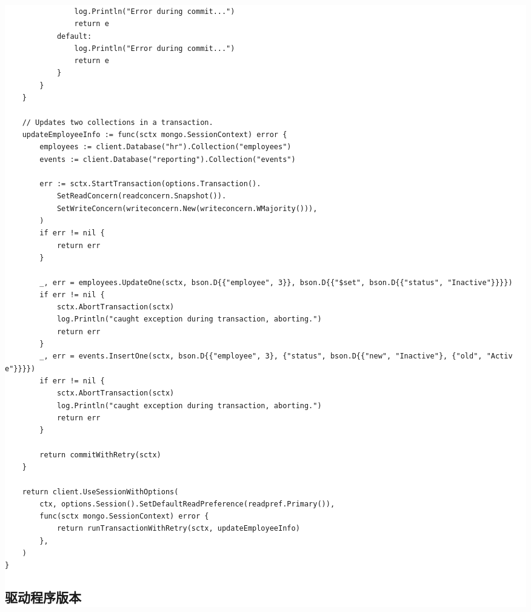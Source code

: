 ```
				log.Println("Error during commit...")
				return e
			default:
				log.Println("Error during commit...")
				return e
			}
		}
	}

	// Updates two collections in a transaction.
	updateEmployeeInfo := func(sctx mongo.SessionContext) error {
		employees := client.Database("hr").Collection("employees")
		events := client.Database("reporting").Collection("events")

		err := sctx.StartTransaction(options.Transaction().
			SetReadConcern(readconcern.Snapshot()).
			SetWriteConcern(writeconcern.New(writeconcern.WMajority())),
		)
		if err != nil {
			return err
		}

		_, err = employees.UpdateOne(sctx, bson.D{{"employee", 3}}, bson.D{{"$set", bson.D{{"status", "Inactive"}}}})
		if err != nil {
			sctx.AbortTransaction(sctx)
			log.Println("caught exception during transaction, aborting.")
			return err
		}
		_, err = events.InsertOne(sctx, bson.D{{"employee", 3}, {"status", bson.D{{"new", "Inactive"}, {"old", "Active"}}}})
		if err != nil {
			sctx.AbortTransaction(sctx)
			log.Println("caught exception during transaction, aborting.")
			return err
		}

		return commitWithRetry(sctx)
	}

	return client.UseSessionWithOptions(
		ctx, options.Session().SetDefaultReadPreference(readpref.Primary()),
		func(sctx mongo.SessionContext) error {
			return runTransactionWithRetry(sctx, updateEmployeeInfo)
		},
	)
}
```



## 驱动程序版本
